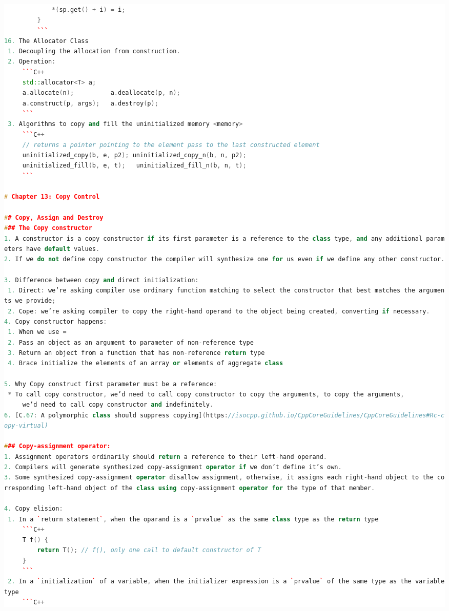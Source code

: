    ```C++
                *(sp.get() + i) = i;
            }
            ```
16. The Allocator Class
    1. Decoupling the allocation from construction.
    2. Operation:
        ```C++
        std::allocator<T> a;
        a.allocate(n);          a.deallocate(p, n);
        a.construct(p, args);   a.destroy(p);
        ```
    3. Algorithms to copy and fill the uninitialized memory <memory>
        ```C++
        // returns a pointer pointing to the element pass to the last constructed element
        uninitialized_copy(b, e, p2); uninitialized_copy_n(b, n, p2);
        uninitialized_fill(b, e, t);   uninitialized_fill_n(b, n, t);
        ```

# Chapter 13: Copy Control

## Copy, Assign and Destroy
### The Copy constructor
1. A constructor is a copy constructor if its first parameter is a reference to the class type, and any additional parameters have default values.
2. If we do not define copy constructor the compiler will synthesize one for us even if we define any other constructor.

3. Difference between copy and direct initialization:
    1. Direct: we’re asking compiler use ordinary function matching to select the constructor that best matches the arguments we provide;
    2. Cope: we’re asking compiler to copy the right-hand operand to the object being created, converting if necessary.
4. Copy constructor happens:
    1. When we use =
    2. Pass an object as an argument to parameter of non-reference type
    3. Return an object from a function that has non-reference return type
    4. Brace initialize the elements of an array or elements of aggregate class

5. Why Copy construct first parameter must be a reference:
    * To call copy constructor, we’d need to call copy constructor to copy the arguments, to copy the arguments,
        we’d need to call copy constructor and indefinitely.
6. [C.67: A polymorphic class should suppress copying](https://isocpp.github.io/CppCoreGuidelines/CppCoreGuidelines#Rc-copy-virtual)

### Copy-assignment operator:
1. Assignment operators ordinarily should return a reference to their left-hand operand.
2. Compilers will generate synthesized copy-assignment operator if we don’t define it’s own.
3. Some synthesized copy-assignment operator disallow assignment, otherwise, it assigns each right-hand object to the corresponding left-hand object of the class using copy-assignment operator for the type of that member.

4. Copy elision:
    1. In a `return statement`, when the oparand is a `prvalue` as the same class type as the return type
        ```C++
        T f() {
            return T(); // f(), only one call to default constructor of T
        }
        ```
    2. In a `initialization` of a variable, when the initializer expression is a `prvalue` of the same type as the variable type
        ```C++
   ```